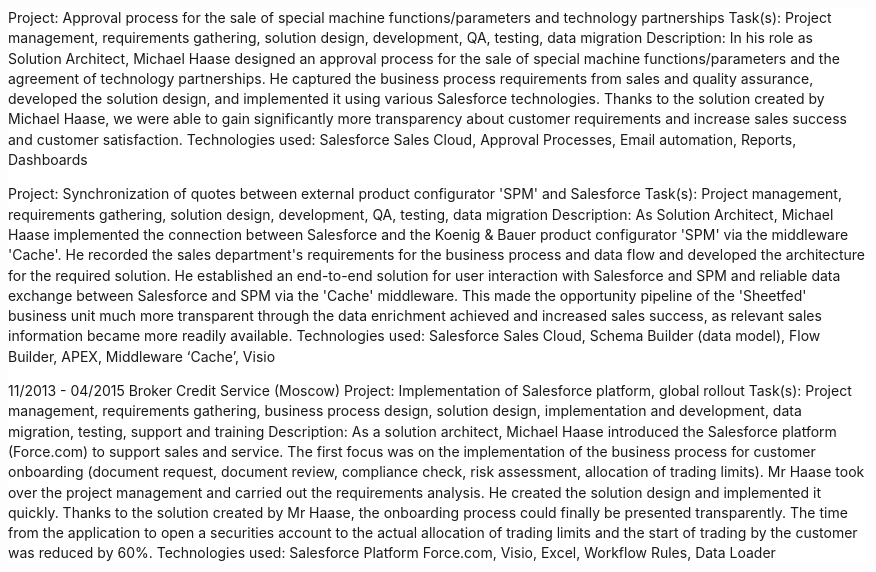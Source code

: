 


Project:
Approval process for the sale of special machine functions/parameters and technology partnerships
Task(s):
Project management, requirements gathering, solution design, development, QA, testing, data migration
Description:
In his role as Solution Architect, Michael Haase designed an approval process for the sale of special machine functions/parameters and the agreement of technology partnerships. He captured the business process requirements from sales and quality assurance, developed the solution design, and implemented it using various Salesforce technologies.
Thanks to the solution created by Michael Haase, we were able to gain significantly more transparency about customer requirements and increase sales success and customer satisfaction.
Technologies used:
Salesforce Sales Cloud, Approval Processes, Email automation, Reports, Dashboards




Project:
Synchronization of quotes between external product configurator 'SPM' and Salesforce
Task(s):
Project management, requirements gathering, solution design, development, QA, testing, data migration
Description:
As Solution Architect, Michael Haase implemented the connection between Salesforce and the Koenig & Bauer product configurator 'SPM' via the middleware 'Cache'.
He recorded the sales department's requirements for the business process and data flow and developed the architecture for the required solution.
He established an end-to-end solution for user interaction with Salesforce and SPM and reliable data exchange between Salesforce and SPM via the 'Cache' middleware.
This made the opportunity pipeline of the 'Sheetfed' business unit much more transparent through the data enrichment achieved and increased sales success, as relevant sales information became more readily available.
Technologies used:
Salesforce Sales Cloud, Schema Builder (data model), Flow Builder, APEX, Middleware ‘Cache’, Visio




11/2013 - 04/2015
Broker Credit Service (Moscow)
Project:
Implementation of Salesforce platform, global rollout
Task(s):
Project management, requirements gathering, business process design, solution design, implementation and development, data migration, testing, support and training
Description:
As a solution architect, Michael Haase introduced the Salesforce platform (Force.com) to support sales and service. The first focus was on the implementation of the business process for customer onboarding (document request, document review, compliance check, risk assessment, allocation of trading limits).
Mr Haase took over the project management and carried out the requirements analysis. He created the solution design and implemented it quickly. 
Thanks to the solution created by Mr Haase, the onboarding process could finally be presented transparently. The time from the application to open a securities account to the actual allocation of trading limits and the start of trading by the customer was reduced by 60%.
Technologies used:
Salesforce Platform Force.com, Visio, Excel, Workflow Rules, Data Loader
